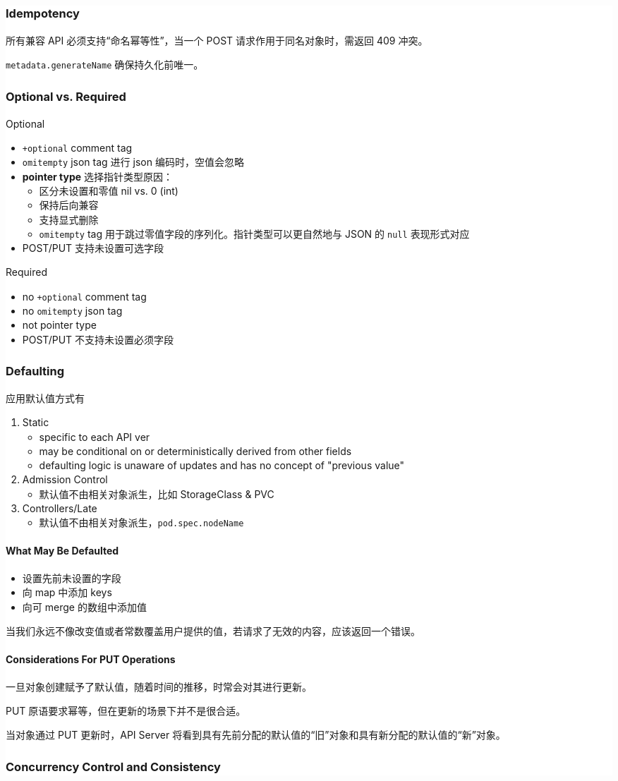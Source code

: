 ### Idempotency

所有兼容 API 必须支持“命名幂等性”，当一个 POST 请求作用于同名对象时，需返回 409 冲突。

`metadata.generateName` 确保持久化前唯一。

### Optional vs. Required

Optional

- `+optional` comment tag
- `omitempty` json tag 进行 json 编码时，空值会忽略
- **pointer type** 选择指针类型原因：
  - 区分未设置和零值 nil vs. 0 (int)
  - 保持后向兼容
  - 支持显式删除
  -  `omitempty` tag 用于跳过零值字段的序列化。指针类型可以更自然地与 JSON 的 `null` 表现形式对应
- POST/PUT 支持未设置可选字段

Required

- no `+optional` comment tag
- no `omitempty` json tag
- not pointer type
- POST/PUT 不支持未设置必须字段

### Defaulting

应用默认值方式有

1. Static
   - specific to each API ver
   - may be conditional on or deterministically derived from other fields
   - defaulting logic is unaware of updates and has no concept of "previous value"
2. Admission Control
   - 默认值不由相关对象派生，比如 StorageClass & PVC
3. Controllers/Late
   - 默认值不由相关对象派生，`pod.spec.nodeName`

#### What May Be Defaulted

- 设置先前未设置的字段
- 向 map 中添加 keys
- 向可 merge 的数组中添加值

当我们永远不像改变值或者常数覆盖用户提供的值，若请求了无效的内容，应该返回一个错误。

#### Considerations For PUT Operations

一旦对象创建赋予了默认值，随着时间的推移，时常会对其进行更新。

PUT 原语要求幂等，但在更新的场景下并不是很合适。

当对象通过 PUT 更新时，API Server 将看到具有先前分配的默认值的“旧”对象和具有新分配的默认值的“新”对象。

### Concurrency Control and Consistency
